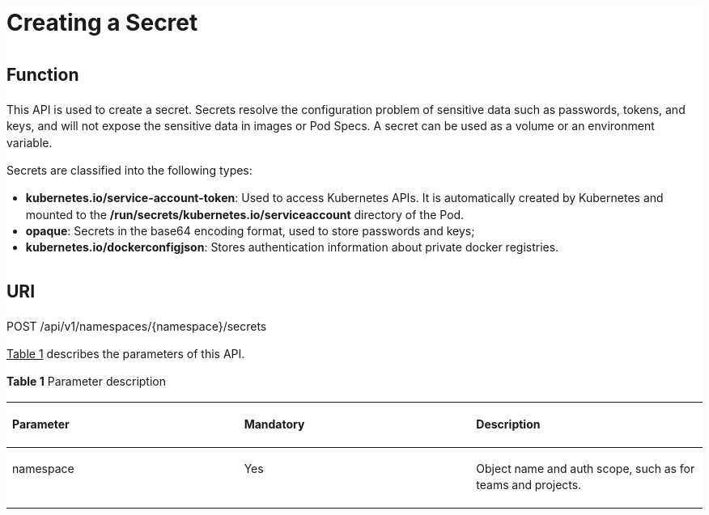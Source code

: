 # Creating a Secret<a name="cce_02_0043"></a>

## Function<a name="s4e0a1c9701464caaa087bfb241e8faeb"></a>

This API is used to create a secret. Secrets resolve the configuration problem of sensitive data such as passwords, tokens, and keys, and will not expose the sensitive data in images or Pod Specs. A secret can be used as a volume or an environment variable.

Secrets are classified into the following types:

-   **kubernetes.io/service-account-token**: Used to access Kubernetes APIs. It is automatically created by Kubernetes and mounted to the  **/run/secrets/kubernetes.io/serviceaccount**  directory of the Pod.
-   **opaque**: Secrets in the base64 encoding format, used to store passwords and keys;
-   **kubernetes.io/dockerconfigjson**: Stores authentication information about private docker registries.

## URI<a name="s3cae00f6e7914695ba88e44aa7a2a633"></a>

POST /api/v1/namespaces/\{namespace\}/secrets

[Table 1](#en-us_topic_0079614900_table43659541)  describes the parameters of this API.

**Table  1**  Parameter description

<a name="en-us_topic_0079614900_table43659541"></a>
<table><thead align="left"><tr id="en-us_topic_0079614900_row65791910"><th class="cellrowborder" valign="top" width="33.33333333333333%" id="mcps1.2.4.1.1"><p id="en-us_topic_0079614900_p27544487"><a name="en-us_topic_0079614900_p27544487"></a><a name="en-us_topic_0079614900_p27544487"></a>Parameter</p>
</th>
<th class="cellrowborder" valign="top" width="33.33333333333333%" id="mcps1.2.4.1.2"><p id="p4973534205955"><a name="p4973534205955"></a><a name="p4973534205955"></a>Mandatory</p>
</th>
<th class="cellrowborder" valign="top" width="33.33333333333333%" id="mcps1.2.4.1.3"><p id="p203075205955"><a name="p203075205955"></a><a name="p203075205955"></a>Description</p>
</th>
</tr>
</thead>
<tbody><tr id="en-us_topic_0079614900_row43820797"><td class="cellrowborder" valign="top" width="33.33333333333333%" headers="mcps1.2.4.1.1 "><p id="en-us_topic_0079614900_p59823639"><a name="en-us_topic_0079614900_p59823639"></a><a name="en-us_topic_0079614900_p59823639"></a>namespace</p>
</td>
<td class="cellrowborder" valign="top" width="33.33333333333333%" headers="mcps1.2.4.1.2 "><p id="en-us_topic_0079614900_p13876573"><a name="en-us_topic_0079614900_p13876573"></a><a name="en-us_topic_0079614900_p13876573"></a>Yes</p>
</td>
<td class="cellrowborder" valign="top" width="33.33333333333333%" headers="mcps1.2.4.1.3 "><p id="p132537324254"><a name="p132537324254"></a><a name="p132537324254"></a>Object name and auth scope, such as for teams and projects.</p>
</td>
</tr>
</tbody>
</table>
